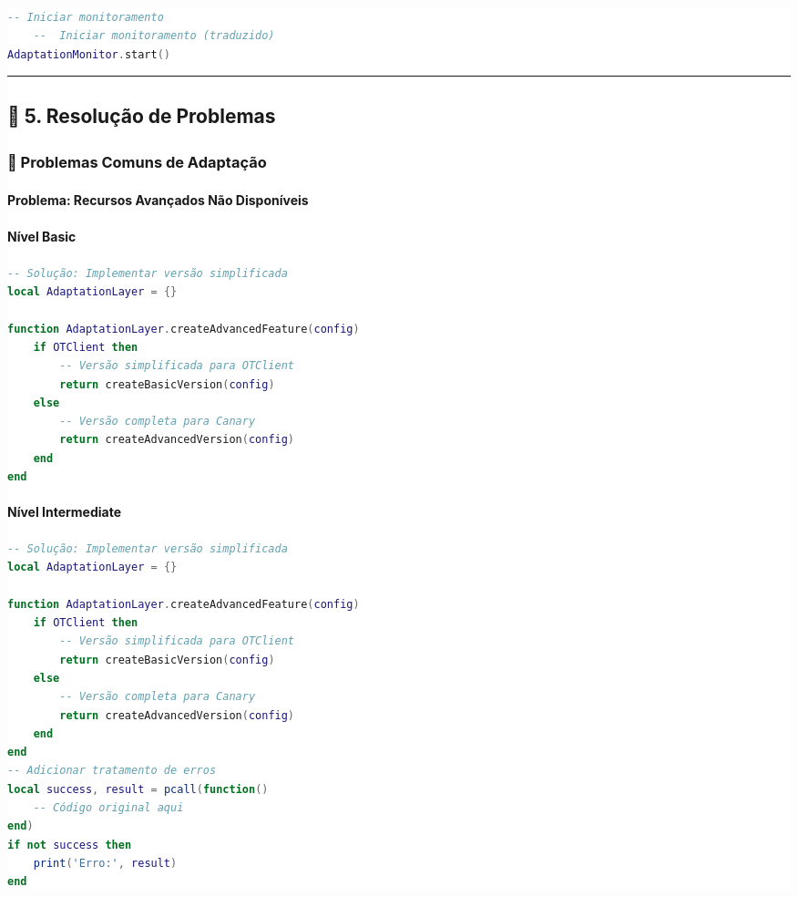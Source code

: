 ```lua
-- Iniciar monitoramento
    --  Iniciar monitoramento (traduzido)
AdaptationMonitor.start()
```

---

## 🔧 **5. Resolução de Problemas**

### 🚨 Problemas Comuns de Adaptação

#### **Problema: Recursos Avançados Não Disponíveis**
#### Nível Basic
```lua
-- Solução: Implementar versão simplificada
local AdaptationLayer = {}

function AdaptationLayer.createAdvancedFeature(config)
    if OTClient then
        -- Versão simplificada para OTClient
        return createBasicVersion(config)
    else
        -- Versão completa para Canary
        return createAdvancedVersion(config)
    end
end
```

#### Nível Intermediate
```lua
-- Solução: Implementar versão simplificada
local AdaptationLayer = {}

function AdaptationLayer.createAdvancedFeature(config)
    if OTClient then
        -- Versão simplificada para OTClient
        return createBasicVersion(config)
    else
        -- Versão completa para Canary
        return createAdvancedVersion(config)
    end
end
-- Adicionar tratamento de erros
local success, result = pcall(function()
    -- Código original aqui
end)
if not success then
    print('Erro:', result)
end
```
